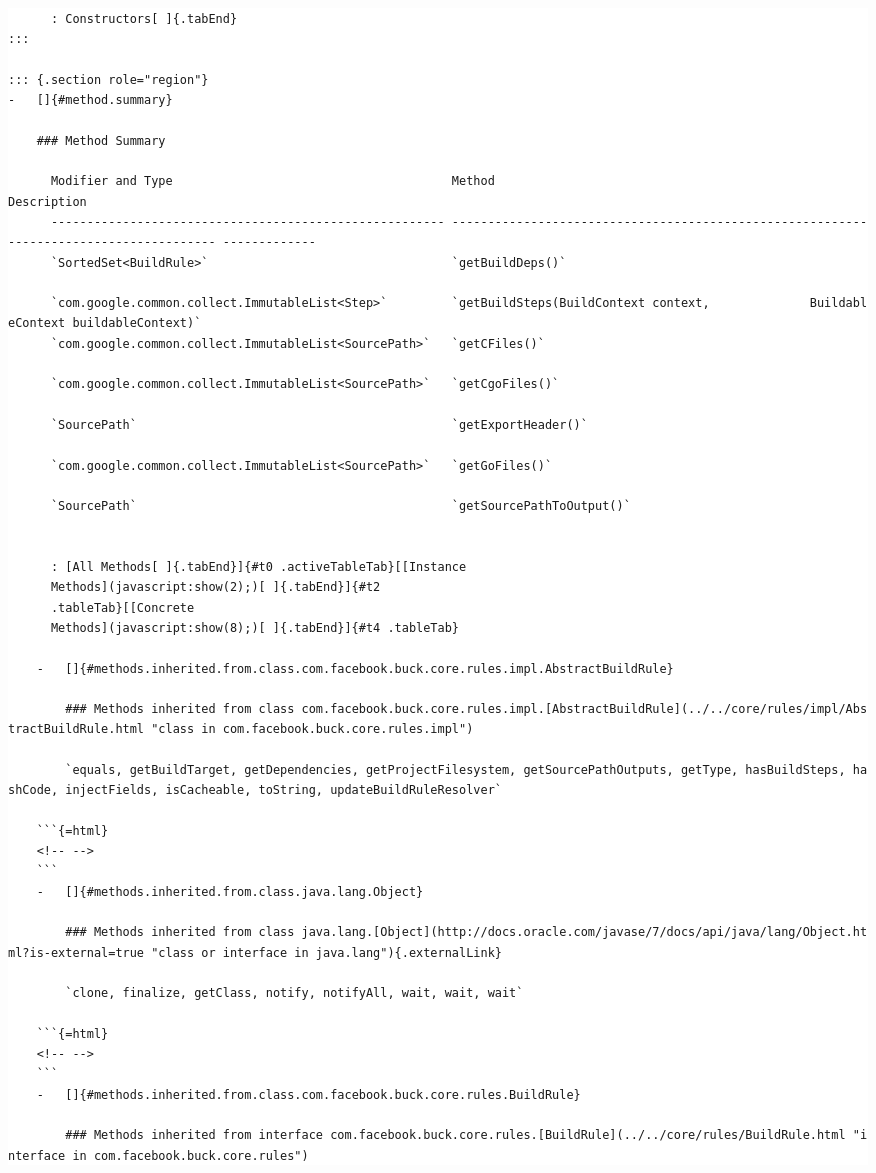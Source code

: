           : Constructors[ ]{.tabEnd}
    :::

    ::: {.section role="region"}
    -   []{#method.summary}

        ### Method Summary

          Modifier and Type                                       Method                                                                                  Description
          ------------------------------------------------------- --------------------------------------------------------------------------------------- -------------
          `SortedSet<BuildRule>`                                  `getBuildDeps()`                                                                         
          `com.google.common.collect.ImmutableList<Step>`         `getBuildSteps​(BuildContext context,              BuildableContext buildableContext)`    
          `com.google.common.collect.ImmutableList<SourcePath>`   `getCFiles()`                                                                            
          `com.google.common.collect.ImmutableList<SourcePath>`   `getCgoFiles()`                                                                          
          `SourcePath`                                            `getExportHeader()`                                                                      
          `com.google.common.collect.ImmutableList<SourcePath>`   `getGoFiles()`                                                                           
          `SourcePath`                                            `getSourcePathToOutput()`                                                                

          : [All Methods[ ]{.tabEnd}]{#t0 .activeTableTab}[[Instance
          Methods](javascript:show(2);)[ ]{.tabEnd}]{#t2
          .tableTab}[[Concrete
          Methods](javascript:show(8);)[ ]{.tabEnd}]{#t4 .tableTab}

        -   []{#methods.inherited.from.class.com.facebook.buck.core.rules.impl.AbstractBuildRule}

            ### Methods inherited from class com.facebook.buck.core.rules.impl.[AbstractBuildRule](../../core/rules/impl/AbstractBuildRule.html "class in com.facebook.buck.core.rules.impl")

            `equals, getBuildTarget, getDependencies, getProjectFilesystem, getSourcePathOutputs, getType, hasBuildSteps, hashCode, injectFields, isCacheable, toString, updateBuildRuleResolver`

        ```{=html}
        <!-- -->
        ```
        -   []{#methods.inherited.from.class.java.lang.Object}

            ### Methods inherited from class java.lang.[Object](http://docs.oracle.com/javase/7/docs/api/java/lang/Object.html?is-external=true "class or interface in java.lang"){.externalLink}

            `clone, finalize, getClass, notify, notifyAll, wait, wait, wait`

        ```{=html}
        <!-- -->
        ```
        -   []{#methods.inherited.from.class.com.facebook.buck.core.rules.BuildRule}

            ### Methods inherited from interface com.facebook.buck.core.rules.[BuildRule](../../core/rules/BuildRule.html "interface in com.facebook.buck.core.rules")
